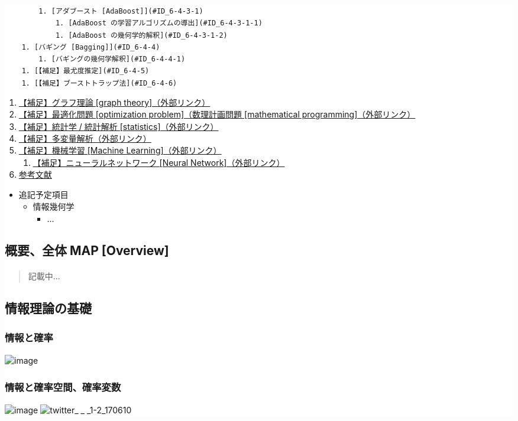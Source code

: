             1. [アダブースト [AdaBoost]](#ID_6-4-3-1)
                1. [AdaBoost の学習アルゴリズムの導出](#ID_6-4-3-1-1)
                1. [AdaBoost の幾何学的解釈](#ID_6-4-3-1-2)
        1. [バギング [Bagging]](#ID_6-4-4)
            1. [バギングの幾何学解釈](#ID_6-4-4-1)
        1. [【補足】最尤度推定](#ID_6-4-5)
        1. [【補足】ブーストトラップ法](#ID_6-4-6)
1. [【補足】グラフ理論 [graph theory]（外部リンク）](https://github.com/Yagami360/My_NoteBook/blob/master/%E6%83%85%E5%A0%B1%E5%B7%A5%E5%AD%A6/%E6%83%85%E5%A0%B1%E5%B7%A5%E5%AD%A6_%E3%82%B0%E3%83%A9%E3%83%95%E7%90%86%E8%AB%96_Note.md)
1. [【補足】最適化問題 [optimization problem]（数理計画問題 [mathematical programming]（外部リンク）](https://github.com/Yagami360/My_NoteBook/blob/master/%E6%95%B0%E5%AD%A6/%E6%95%B0%E5%AD%A6_%E6%9C%80%E9%81%A9%E5%8C%96%E5%95%8F%E9%A1%8C_Note.md)
1. [【補足】統計学 / 統計解析 [statistics]（外部リンク）](https://github.com/Yagami360/My_NoteBook/blob/master/%E6%83%85%E5%A0%B1%E5%B7%A5%E5%AD%A6/%E6%83%85%E5%A0%B1%E5%B7%A5%E5%AD%A6_%E7%B5%B1%E8%A8%88%E8%A7%A3%E6%9E%90_Note.md)
1. [【補足】多変量解析（外部リンク）](https://github.com/Yagami360/My_NoteBook/blob/master/%E6%83%85%E5%A0%B1%E5%B7%A5%E5%AD%A6/%E6%83%85%E5%A0%B1%E5%B7%A5%E5%AD%A6_%E5%A4%9A%E5%A4%89%E9%87%8F%E8%A7%A3%E6%9E%90_Note.md)
1. [【補足】機械学習 [Machine Learning]（外部リンク）](https://github.com/Yagami360/My_NoteBook/blob/master/%E6%83%85%E5%A0%B1%E5%B7%A5%E5%AD%A6/%E6%83%85%E5%A0%B1%E5%B7%A5%E5%AD%A6_%E6%A9%9F%E6%A2%B0%E5%AD%A6%E7%BF%92_Note.md)
    1. [【補足】ニューラルネットワーク [Neural Network]（外部リンク）]()
1. [参考文献](#参考文献)

- 追記予定項目
    - 情報幾何学
        - ...

<a id="ID_1"></a>

## 概要、全体 MAP [Overview]
> 記載中...

<a id="ID_2"></a>

## 情報理論の基礎

<a id="ID_2-1"></a>

### 情報と確率
![image](https://user-images.githubusercontent.com/25688193/30414177-373b5f9e-995d-11e7-809f-3239e540c3ff.png)

<a id="ID_2-2"></a>

### 情報と確率空間、確率変数
![image](https://user-images.githubusercontent.com/25688193/30414211-61112aba-995d-11e7-855b-f2e2d407d0f6.png)
![twitter_ _ _1-2_170610](https://user-images.githubusercontent.com/25688193/29311445-1082c78e-81ed-11e7-8224-2d8e93d282f4.png)

<a id="ID_2-3"></a>
